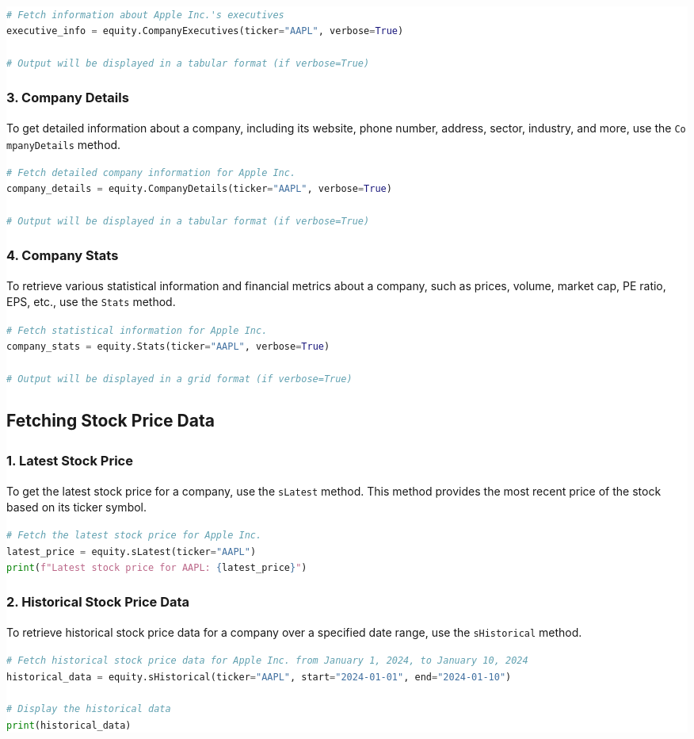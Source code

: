 ```python
# Fetch information about Apple Inc.'s executives
executive_info = equity.CompanyExecutives(ticker="AAPL", verbose=True)

# Output will be displayed in a tabular format (if verbose=True)
```

### 3. Company Details

To get detailed information about a company, including its website, phone number, address, sector, industry, and more, use the `CompanyDetails` method.

```python
# Fetch detailed company information for Apple Inc.
company_details = equity.CompanyDetails(ticker="AAPL", verbose=True)

# Output will be displayed in a tabular format (if verbose=True)
```

### 4. Company Stats

To retrieve various statistical information and financial metrics about a company, such as prices, volume, market cap, PE ratio, EPS, etc., use the `Stats` method.

```python
# Fetch statistical information for Apple Inc.
company_stats = equity.Stats(ticker="AAPL", verbose=True)

# Output will be displayed in a grid format (if verbose=True)
```

## Fetching Stock Price Data

### 1. Latest Stock Price

To get the latest stock price for a company, use the `sLatest` method. This method provides the most recent price of the stock based on its ticker symbol.

```python
# Fetch the latest stock price for Apple Inc.
latest_price = equity.sLatest(ticker="AAPL")
print(f"Latest stock price for AAPL: {latest_price}")
```

### 2. Historical Stock Price Data

To retrieve historical stock price data for a company over a specified date range, use the `sHistorical` method.

```python
# Fetch historical stock price data for Apple Inc. from January 1, 2024, to January 10, 2024
historical_data = equity.sHistorical(ticker="AAPL", start="2024-01-01", end="2024-01-10")

# Display the historical data
print(historical_data)
```

